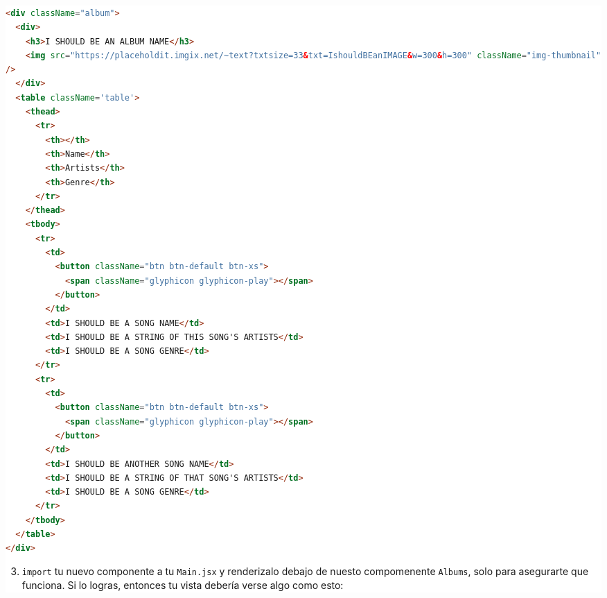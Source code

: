 ```html
<div className="album">
  <div>
    <h3>I SHOULD BE AN ALBUM NAME</h3>
    <img src="https://placeholdit.imgix.net/~text?txtsize=33&txt=IshouldBEanIMAGE&w=300&h=300" className="img-thumbnail" />
  </div>
  <table className='table'>
    <thead>
      <tr>
        <th></th>
        <th>Name</th>
        <th>Artists</th>
        <th>Genre</th>
      </tr>
    </thead>
    <tbody>
      <tr>
        <td>
          <button className="btn btn-default btn-xs">
            <span className="glyphicon glyphicon-play"></span>
          </button>
        </td>
        <td>I SHOULD BE A SONG NAME</td>
        <td>I SHOULD BE A STRING OF THIS SONG'S ARTISTS</td>
        <td>I SHOULD BE A SONG GENRE</td>
      </tr>
      <tr>
        <td>
          <button className="btn btn-default btn-xs">
            <span className="glyphicon glyphicon-play"></span>
          </button>
        </td>
        <td>I SHOULD BE ANOTHER SONG NAME</td>
        <td>I SHOULD BE A STRING OF THAT SONG'S ARTISTS</td>
        <td>I SHOULD BE A SONG GENRE</td>
      </tr>
    </tbody>
  </table>
</div>
```

3. `import` tu nuevo componente a tu `Main.jsx` y renderizalo debajo de nuesto compomenente `Albums`, solo para asegurarte que funciona. Si lo logras, entonces tu vista debería verse algo como esto:
